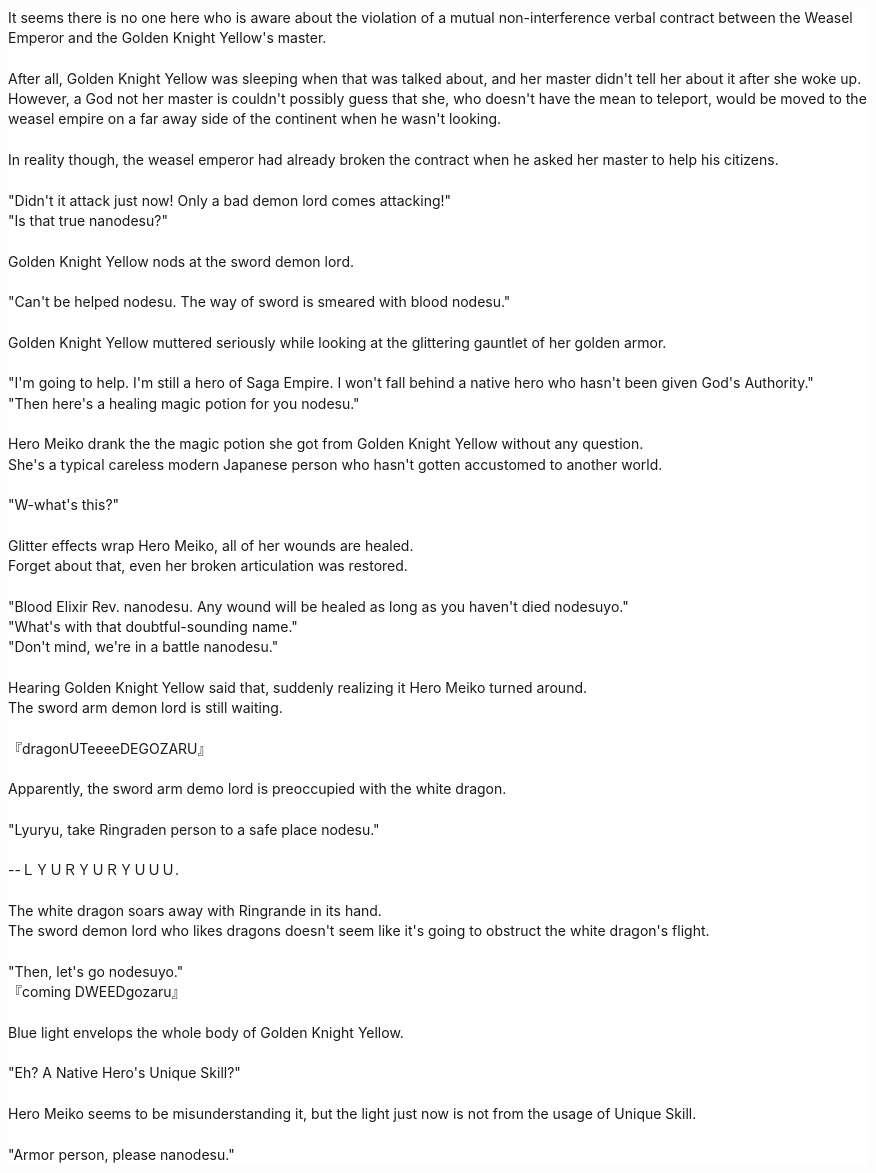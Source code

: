 It seems there is no one here who is aware about the violation of a mutual non-interference verbal contract between the Weasel Emperor and the Golden Knight Yellow's master.<br/>
<br/>
After all, Golden Knight Yellow was sleeping when that was talked about, and her master didn't tell her about it after she woke up.<br/>
However, a God not her master is couldn't possibly guess that she, who doesn't have the mean to teleport, would be moved to the weasel empire on a far away side of the continent when he wasn't looking.<br/>
<br/>
In reality though, the weasel emperor had already broken the contract when he asked her master to help his citizens.<br/>
<br/>
"Didn't it attack just now! Only a bad demon lord comes attacking!"<br/>
"Is that true nanodesu?"<br/>
<br/>
Golden Knight Yellow nods at the sword demon lord.<br/>
<br/>
"Can't be helped nodesu. The way of sword is smeared with blood nodesu."<br/>
<br/>
Golden Knight Yellow muttered seriously while looking at the glittering gauntlet of her golden armor.<br/>
<br/>
"I'm going to help. I'm still a hero of Saga Empire. I won't fall behind a native hero who hasn't been given God's Authority."<br/>
"Then here's a healing magic potion for you nodesu."<br/>
<br/>
Hero Meiko drank the the magic potion she got from Golden Knight Yellow without any question.<br/>
She's a typical careless modern Japanese person who hasn't gotten accustomed to another world.<br/>
<br/>
"W-what's this?"<br/>
<br/>
Glitter effects wrap Hero Meiko, all of her wounds are healed.<br/>
Forget about that, even her broken articulation was restored.<br/>
<br/>
"Blood Elixir Rev. nanodesu. Any wound will be healed as long as you haven't died nodesuyo."<br/>
"What's with that doubtful-sounding name."<br/>
"Don't mind, we're in a battle nanodesu."<br/>
<br/>
Hearing Golden Knight Yellow said that, suddenly realizing it Hero Meiko turned around.<br/>
The sword arm demon lord is still waiting.<br/>
<br/>
『dragonUTeeeeDEGOZARU』<br/>
<br/>
Apparently, the sword arm demo lord is preoccupied with the white dragon.<br/>
<br/>
"Lyuryu, take Ringraden person to a safe place nodesu."<br/>
<br/>
--ＬＹＵＲＹＵＲＹＵＵＵ.<br/>
<br/>
The white dragon soars away with Ringrande in its hand.<br/>
The sword demon lord who likes dragons doesn't seem like it's going to obstruct the white dragon's flight.<br/>
<br/>
"Then, let's go nodesuyo."<br/>
『coming DWEEDgozaru』<br/>
<br/>
Blue light envelops the whole body of Golden Knight Yellow.<br/>
<br/>
"Eh? A Native Hero's Unique Skill?"<br/>
<br/>
Hero Meiko seems to be misunderstanding it, but the light just now is not from the usage of Unique Skill.<br/>
<br/>
"Armor person, please nanodesu."<br/>